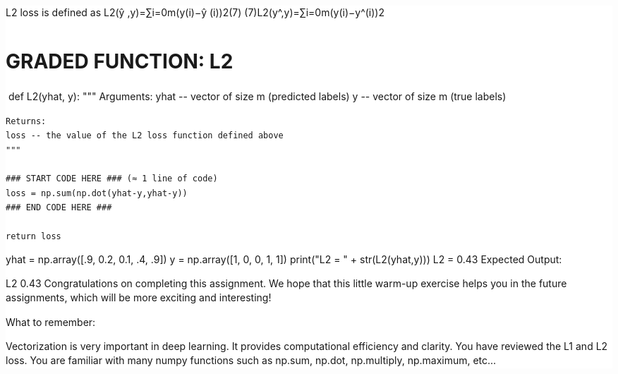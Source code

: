 L2 loss is defined as
L2(ŷ ,y)=∑i=0m(y(i)−ŷ (i))2(7)
(7)L2(y^,y)=∑i=0m(y(i)−y^(i))2
# GRADED FUNCTION: L2
​
def L2(yhat, y):
    """
    Arguments:
    yhat -- vector of size m (predicted labels)
    y -- vector of size m (true labels)
    
    Returns:
    loss -- the value of the L2 loss function defined above
    """
    
    ### START CODE HERE ### (≈ 1 line of code)
    loss = np.sum(np.dot(yhat-y,yhat-y))
    ### END CODE HERE ###
    
    return loss
yhat = np.array([.9, 0.2, 0.1, .4, .9])
y = np.array([1, 0, 0, 1, 1])
print("L2 = " + str(L2(yhat,y)))
L2 = 0.43
Expected Output:

L2	0.43
Congratulations on completing this assignment. We hope that this little warm-up exercise helps you in the future assignments, which will be more exciting and interesting!

What to remember:

Vectorization is very important in deep learning. It provides computational efficiency and clarity.
You have reviewed the L1 and L2 loss.
You are familiar with many numpy functions such as np.sum, np.dot, np.multiply, np.maximum, etc...
